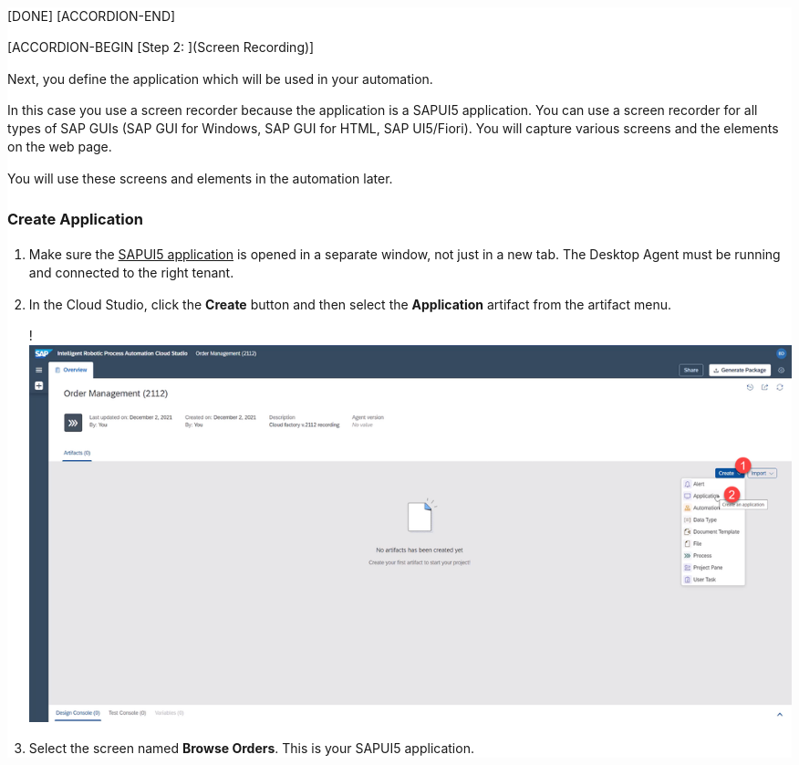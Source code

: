 [DONE]
[ACCORDION-END]

[ACCORDION-BEGIN [Step 2: ](Screen Recording)]

Next, you define the application which will be used in your automation.

In this case you use a screen recorder because the application is a SAPUI5 application. You can use a screen recorder for all types of SAP GUIs (SAP GUI for Windows, SAP GUI for HTML, SAP UI5/Fiori). You will capture various screens and the elements on the web page.

You will use these screens and elements in the automation later.

### Create Application

1.  Make sure the [SAPUI5 application](https://openui5.hana.ondemand.com/test-resources/sap/m/demokit/orderbrowser/webapp/test/mockServer.html) is opened in a separate window, not just in a new tab. The Desktop Agent must be running and connected to the right tenant.

2.  In the Cloud Studio, click the **Create** button and then select the **Application** artifact from the artifact menu.

    !![010_CreateApplication](images/010_CreateApplication.png)

3.  Select the screen named **Browse Orders**. This is your SAPUI5 application.
